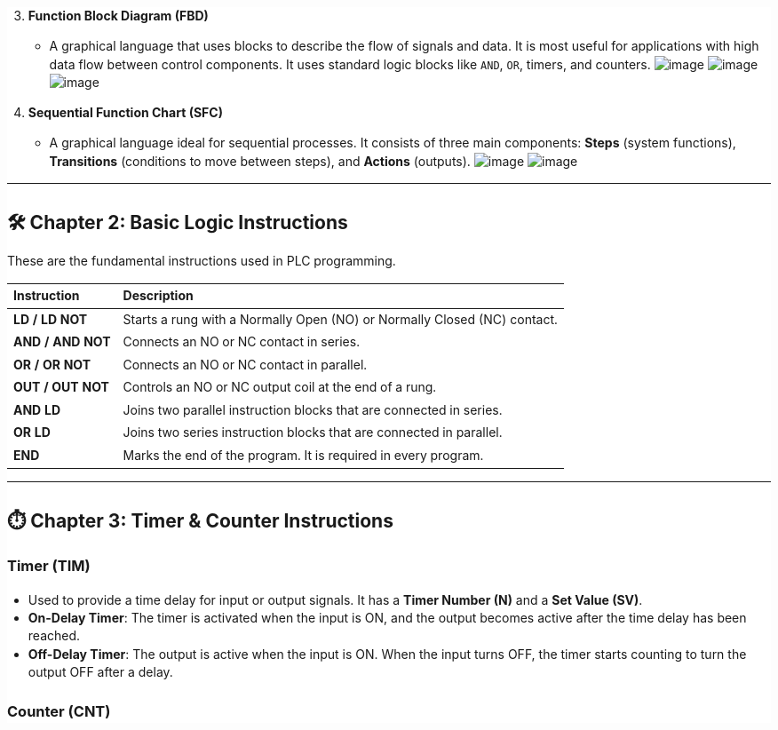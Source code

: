 3.  **Function Block Diagram (FBD)**
    * A graphical language that uses blocks to describe the flow of signals and data. It is most useful for applications with high data flow between control components. It uses standard logic blocks like `AND`, `OR`, timers, and counters.
      <img width="465" height="286" alt="image" src="https://github.com/user-attachments/assets/eef051d3-577c-4d6f-8df5-3640ce67633c" />
      <img width="415" height="181" alt="image" src="https://github.com/user-attachments/assets/1b3f75a9-1485-4e42-8eba-554e49b1fe3c" />
      <img width="373" height="143" alt="image" src="https://github.com/user-attachments/assets/ee6fbb4d-5732-4a6d-b05b-73b664094253" />

4.  **Sequential Function Chart (SFC)**
    * A graphical language ideal for sequential processes. It consists of three main components: **Steps** (system functions), **Transitions** (conditions to move between steps), and **Actions** (outputs).
      <img width="299" height="226" alt="image" src="https://github.com/user-attachments/assets/3093942c-d99b-4053-b1d7-5d871dc4c9ac" />
      <img width="259" height="333" alt="image" src="https://github.com/user-attachments/assets/ecfdf37a-0fbf-4304-98fb-a76ff0b091aa" />
---

## 🛠️ Chapter 2: Basic Logic Instructions

These are the fundamental instructions used in PLC programming.

| Instruction | Description |
| :--- | :--- |
| **LD / LD NOT** | Starts a rung with a Normally Open (NO) or Normally Closed (NC) contact. |
| **AND / AND NOT** | Connects an NO or NC contact in series. |
| **OR / OR NOT** | Connects an NO or NC contact in parallel. |
| **OUT / OUT NOT** | Controls an NO or NC output coil at the end of a rung. |
| **AND LD** | Joins two parallel instruction blocks that are connected in series. |
| **OR LD** | Joins two series instruction blocks that are connected in parallel. |
| **END** | Marks the end of the program. It is required in every program. |

---

## ⏱️ Chapter 3: Timer & Counter Instructions

### Timer (TIM)

* Used to provide a time delay for input or output signals. It has a **Timer Number (N)** and a **Set Value (SV)**.
* **On-Delay Timer**: The timer is activated when the input is ON, and the output becomes active after the time delay has been reached.
* **Off-Delay Timer**: The output is active when the input is ON. When the input turns OFF, the timer starts counting to turn the output OFF after a delay.

### Counter (CNT)
